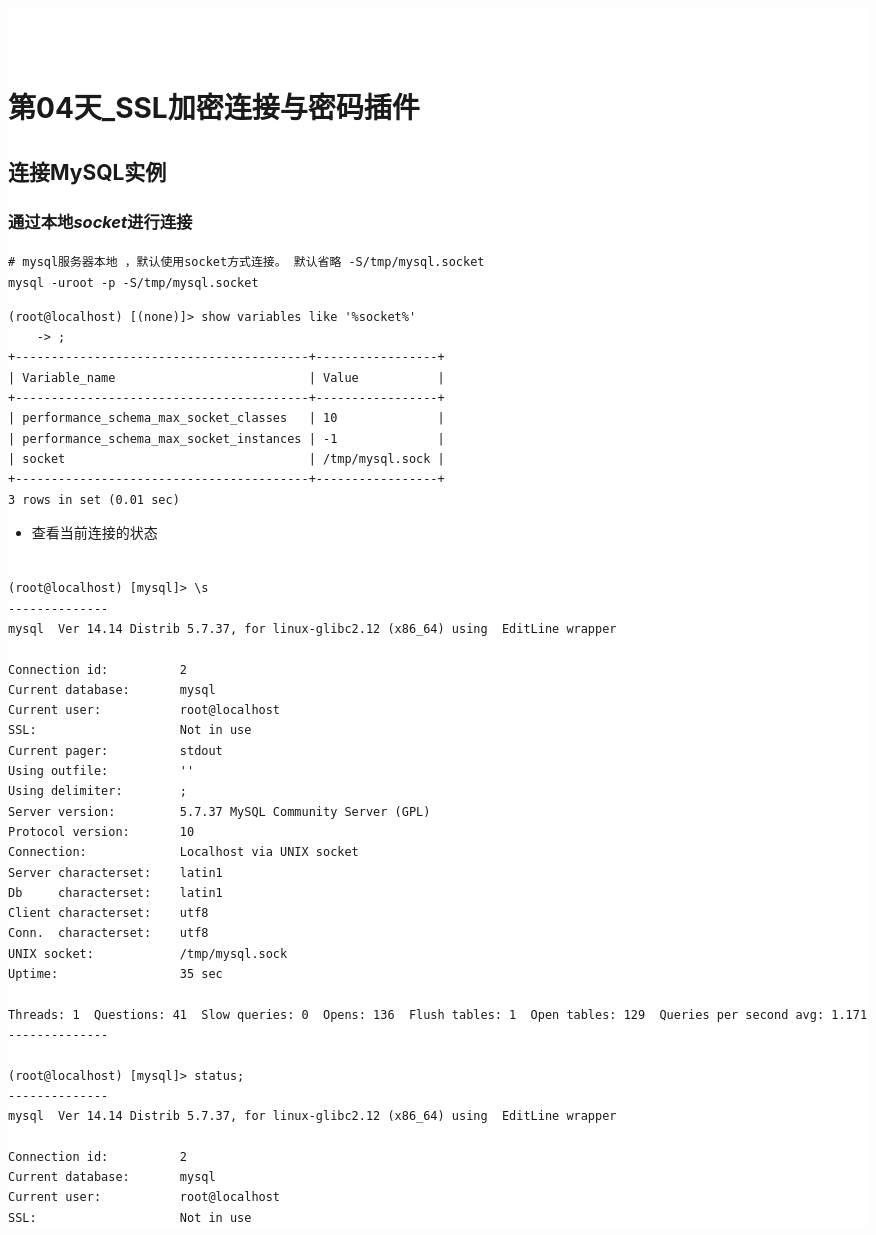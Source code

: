 <br>

<br>

# 第04天_SSL加密连接与密码插件

## 连接MySQL实例

### 通过本地*socket*进行连接

```mysql
# mysql服务器本地 ，默认使用socket方式连接。 默认省略 -S/tmp/mysql.socket
mysql -uroot -p -S/tmp/mysql.socket
```

```mysql
(root@localhost) [(none)]> show variables like '%socket%'
    -> ;
+-----------------------------------------+-----------------+
| Variable_name                           | Value           |
+-----------------------------------------+-----------------+
| performance_schema_max_socket_classes   | 10              |
| performance_schema_max_socket_instances | -1              |
| socket                                  | /tmp/mysql.sock |
+-----------------------------------------+-----------------+
3 rows in set (0.01 sec)
```

- 查看当前连接的状态

```mysql

(root@localhost) [mysql]> \s
--------------
mysql  Ver 14.14 Distrib 5.7.37, for linux-glibc2.12 (x86_64) using  EditLine wrapper

Connection id:          2
Current database:       mysql
Current user:           root@localhost
SSL:                    Not in use
Current pager:          stdout
Using outfile:          ''
Using delimiter:        ;
Server version:         5.7.37 MySQL Community Server (GPL)
Protocol version:       10
Connection:             Localhost via UNIX socket
Server characterset:    latin1
Db     characterset:    latin1
Client characterset:    utf8
Conn.  characterset:    utf8
UNIX socket:            /tmp/mysql.sock
Uptime:                 35 sec

Threads: 1  Questions: 41  Slow queries: 0  Opens: 136  Flush tables: 1  Open tables: 129  Queries per second avg: 1.171
--------------

(root@localhost) [mysql]> status;
--------------
mysql  Ver 14.14 Distrib 5.7.37, for linux-glibc2.12 (x86_64) using  EditLine wrapper

Connection id:          2
Current database:       mysql
Current user:           root@localhost
SSL:                    Not in use
```